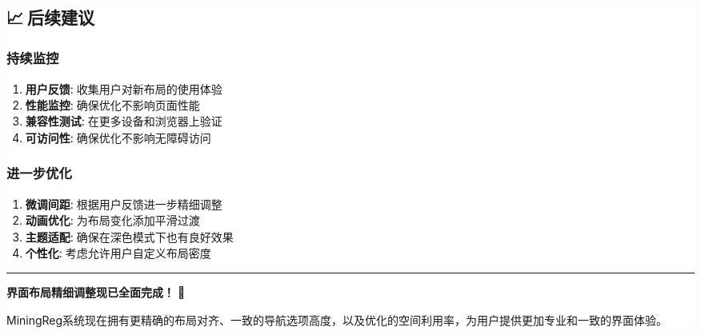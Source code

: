 ## 📈 后续建议

### 持续监控
1. **用户反馈**: 收集用户对新布局的使用体验
2. **性能监控**: 确保优化不影响页面性能
3. **兼容性测试**: 在更多设备和浏览器上验证
4. **可访问性**: 确保优化不影响无障碍访问

### 进一步优化
1. **微调间距**: 根据用户反馈进一步精细调整
2. **动画优化**: 为布局变化添加平滑过渡
3. **主题适配**: 确保在深色模式下也有良好效果
4. **个性化**: 考虑允许用户自定义布局密度

---

**界面布局精细调整现已全面完成！** 🎉

MiningReg系统现在拥有更精确的布局对齐、一致的导航选项高度，以及优化的空间利用率，为用户提供更加专业和一致的界面体验。

